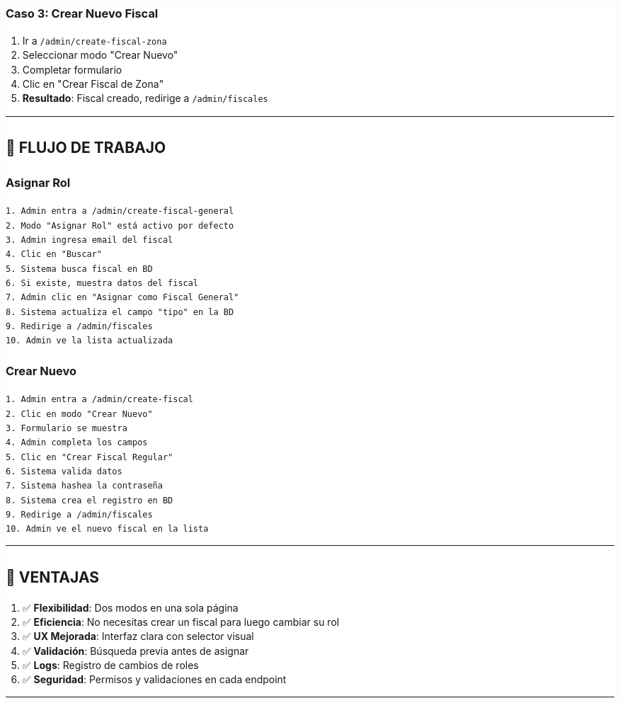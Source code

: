 ### Caso 3: Crear Nuevo Fiscal
1. Ir a `/admin/create-fiscal-zona`
2. Seleccionar modo "Crear Nuevo"
3. Completar formulario
4. Clic en "Crear Fiscal de Zona"
5. **Resultado**: Fiscal creado, redirige a `/admin/fiscales`

---

## 🎯 FLUJO DE TRABAJO

### Asignar Rol
```
1. Admin entra a /admin/create-fiscal-general
2. Modo "Asignar Rol" está activo por defecto
3. Admin ingresa email del fiscal
4. Clic en "Buscar"
5. Sistema busca fiscal en BD
6. Si existe, muestra datos del fiscal
7. Admin clic en "Asignar como Fiscal General"
8. Sistema actualiza el campo "tipo" en la BD
9. Redirige a /admin/fiscales
10. Admin ve la lista actualizada
```

### Crear Nuevo
```
1. Admin entra a /admin/create-fiscal
2. Clic en modo "Crear Nuevo"
3. Formulario se muestra
4. Admin completa los campos
5. Clic en "Crear Fiscal Regular"
6. Sistema valida datos
7. Sistema hashea la contraseña
8. Sistema crea el registro en BD
9. Redirige a /admin/fiscales
10. Admin ve el nuevo fiscal en la lista
```

---

## 🚀 VENTAJAS

1. ✅ **Flexibilidad**: Dos modos en una sola página
2. ✅ **Eficiencia**: No necesitas crear un fiscal para luego cambiar su rol
3. ✅ **UX Mejorada**: Interfaz clara con selector visual
4. ✅ **Validación**: Búsqueda previa antes de asignar
5. ✅ **Logs**: Registro de cambios de roles
6. ✅ **Seguridad**: Permisos y validaciones en cada endpoint

---
